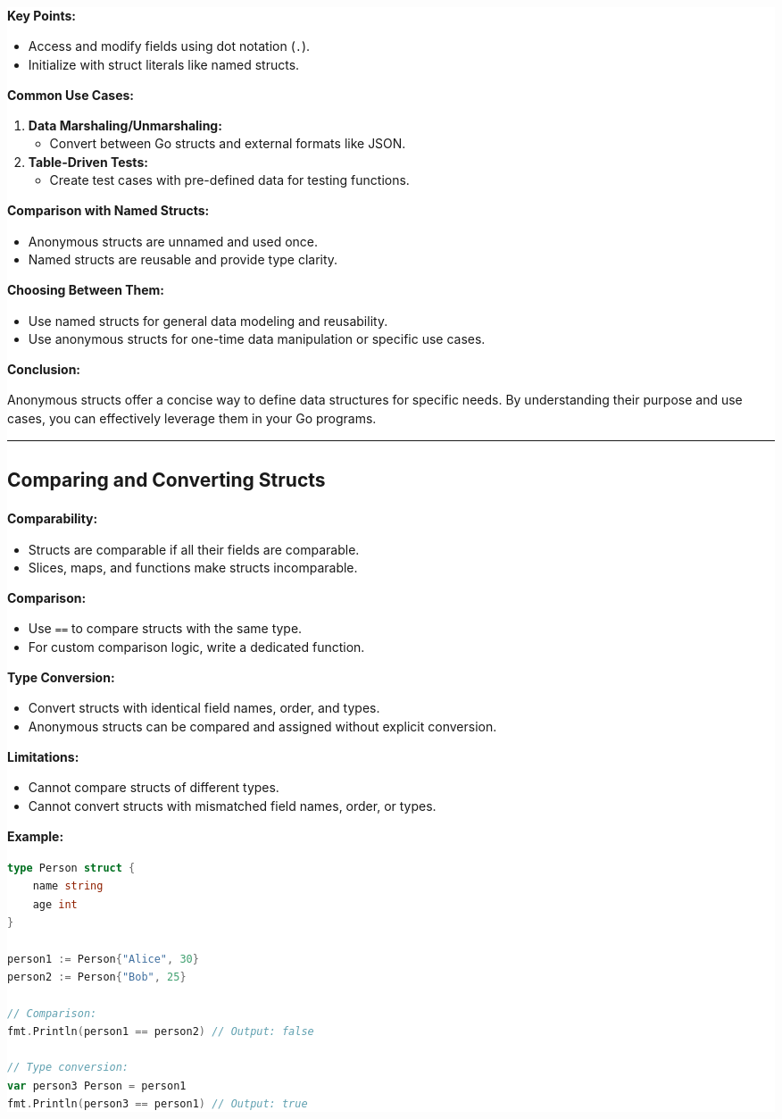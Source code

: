 **Key Points:**

- Access and modify fields using dot notation (`.`).
- Initialize with struct literals like named structs.

**Common Use Cases:**

1. **Data Marshaling/Unmarshaling:**
   - Convert between Go structs and external formats like JSON.
2. **Table-Driven Tests:**
   - Create test cases with pre-defined data for testing functions.

**Comparison with Named Structs:**

- Anonymous structs are unnamed and used once.
- Named structs are reusable and provide type clarity.

**Choosing Between Them:**

- Use named structs for general data modeling and reusability.
- Use anonymous structs for one-time data manipulation or specific use cases.

**Conclusion:**

Anonymous structs offer a concise way to define data structures for specific needs. By understanding their purpose and use cases, you can effectively leverage them in your Go programs.

---

## Comparing and Converting Structs

**Comparability:**

- Structs are comparable if all their fields are comparable.
- Slices, maps, and functions make structs incomparable.

**Comparison:**

- Use `==` to compare structs with the same type.
- For custom comparison logic, write a dedicated function.

**Type Conversion:**

- Convert structs with identical field names, order, and types.
- Anonymous structs can be compared and assigned without explicit conversion.

**Limitations:**

- Cannot compare structs of different types.
- Cannot convert structs with mismatched field names, order, or types.

**Example:**

```go
type Person struct {
    name string
    age int
}

person1 := Person{"Alice", 30}
person2 := Person{"Bob", 25}

// Comparison:
fmt.Println(person1 == person2) // Output: false

// Type conversion:
var person3 Person = person1
fmt.Println(person3 == person1) // Output: true
```
